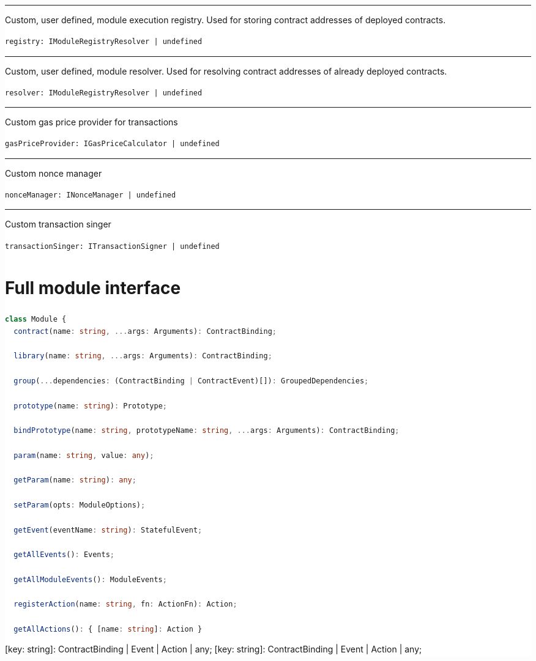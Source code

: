 <hr>

Custom, user defined, module execution registry. Used for storing
contract addresses of deployed contracts.

```
registry: IModuleRegistryResolver | undefined
```

<hr>

Custom, user defined, module resolver. Used for resolving contract
addresses of already deployed contracts.

```
resolver: IModuleRegistryResolver | undefined
```

<hr>

Custom gas price provider for transactions

```
gasPriceProvider: IGasPriceCalculator | undefined
```

<hr>

Custom nonce manager

```
nonceManager: INonceManager | undefined
```

<hr>

Custom transaction singer

```
transactionSinger: ITransactionSigner | undefined
```

# Full module interface

```typescript
class Module {
  contract(name: string, ...args: Arguments): ContractBinding;

  library(name: string, ...args: Arguments): ContractBinding;

  group(...dependencies: (ContractBinding | ContractEvent)[]): GroupedDependencies;

  prototype(name: string): Prototype;

  bindPrototype(name: string, prototypeName: string, ...args: Arguments): ContractBinding;

  param(name: string, value: any);

  getParam(name: string): any;

  setParam(opts: ModuleOptions);

  getEvent(eventName: string): StatefulEvent;

  getAllEvents(): Events;

  getAllModuleEvents(): ModuleEvents;

  registerAction(name: string, fn: ActionFn): Action;

  getAllActions(): { [name: string]: Action }
```

  [key: string]: ContractBinding | Event | Action | any;
[key: string]: ContractBinding | Event | Action | any;